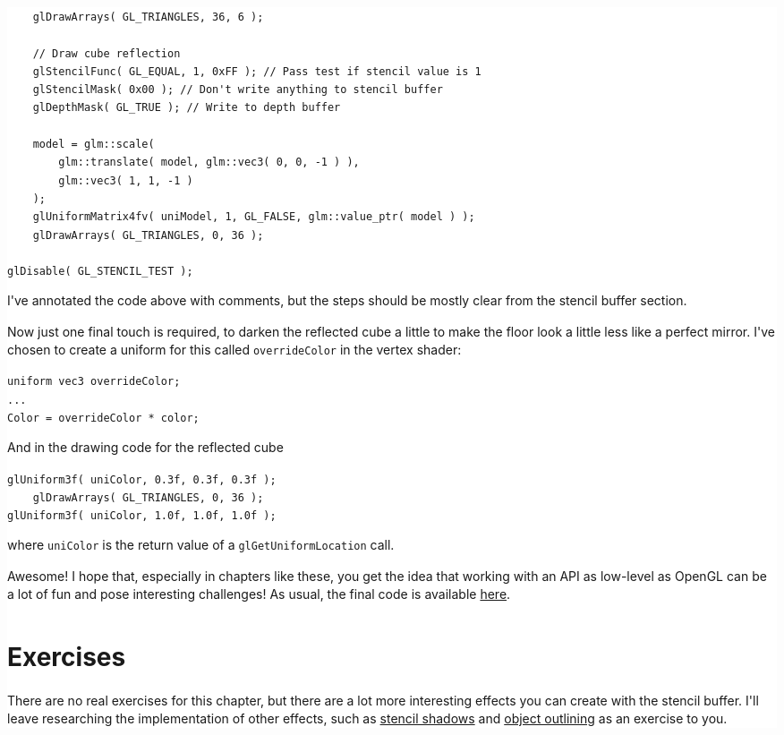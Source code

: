 		glDrawArrays( GL_TRIANGLES, 36, 6 );

		// Draw cube reflection
		glStencilFunc( GL_EQUAL, 1, 0xFF ); // Pass test if stencil value is 1
		glStencilMask( 0x00 ); // Don't write anything to stencil buffer
		glDepthMask( GL_TRUE ); // Write to depth buffer

		model = glm::scale(
			glm::translate( model, glm::vec3( 0, 0, -1 ) ),
			glm::vec3( 1, 1, -1 )
		);
		glUniformMatrix4fv( uniModel, 1, GL_FALSE, glm::value_ptr( model ) );
		glDrawArrays( GL_TRIANGLES, 0, 36 );

	glDisable( GL_STENCIL_TEST );

I've annotated the code above with comments, but the steps should be mostly clear from the stencil buffer section.

Now just one final touch is required, to darken the reflected cube a little to make the floor look a little less like a perfect mirror. I've chosen to create a uniform for this called `overrideColor` in the vertex shader:

	uniform vec3 overrideColor;
	...
	Color = overrideColor * color;

And in the drawing code for the reflected cube

	glUniform3f( uniColor, 0.3f, 0.3f, 0.3f );
		glDrawArrays( GL_TRIANGLES, 0, 36 );
	glUniform3f( uniColor, 1.0f, 1.0f, 1.0f );

where `uniColor` is the return value of a `glGetUniformLocation` call.

<div class="livedemo" id="demo_c5_reflection" style="background: url( 'media/img/c5_window4.png' )">
	<canvas width="640" height="480"></canvas>
	<script type="text/javascript" src="content/demos/c5_reflection.js"></script>
</div>

Awesome! I hope that, especially in chapters like these, you get the idea that working with an API as low-level as OpenGL can be a lot of fun and pose interesting challenges! As usual, the final code is available [here](content/code/c5_reflection.txt).

Exercises
========

There are no real exercises for this chapter, but there are a lot more interesting effects you can create with the stencil buffer. I'll leave researching the implementation of other effects, such as [stencil shadows](http://en.wikipedia.org/wiki/Shadow_volume#Stencil_buffer_implementations) and [object outlining](http://www.flipcode.com/archives/Object_Outlining.shtml) as an exercise to you.
